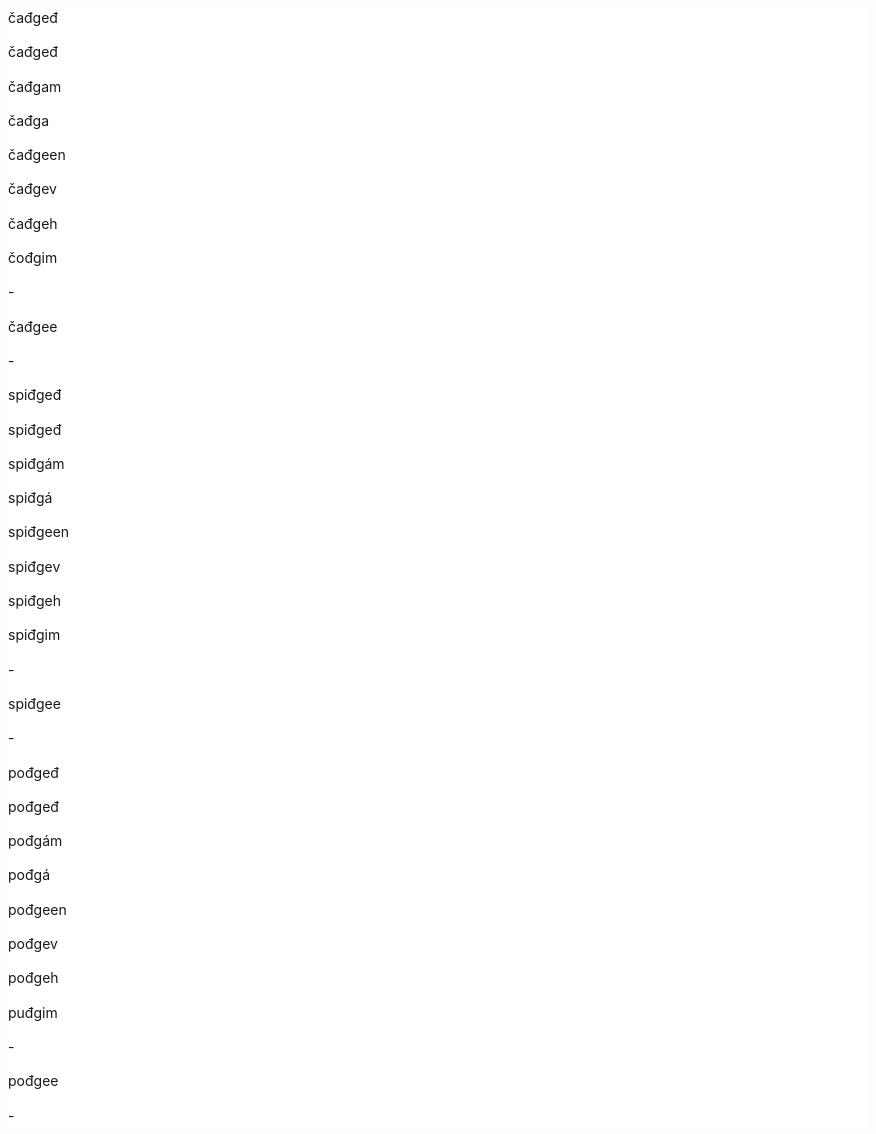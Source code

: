 čađgeđ

čađgeđ

čađgam

čađga

čađgeen

čađgev

čađgeh

čođgim

\-

čađgee

\-

spiđgeđ

spiđgeđ

spiđgám

spiđgá

spiđgeen

spiđgev

spiđgeh

spiđgim

\-

spiđgee

\-

pođgeđ

pođgeđ

pođgám

pođgá

pođgeen

pođgev

pođgeh

puđgim

\-

pođgee

\-
